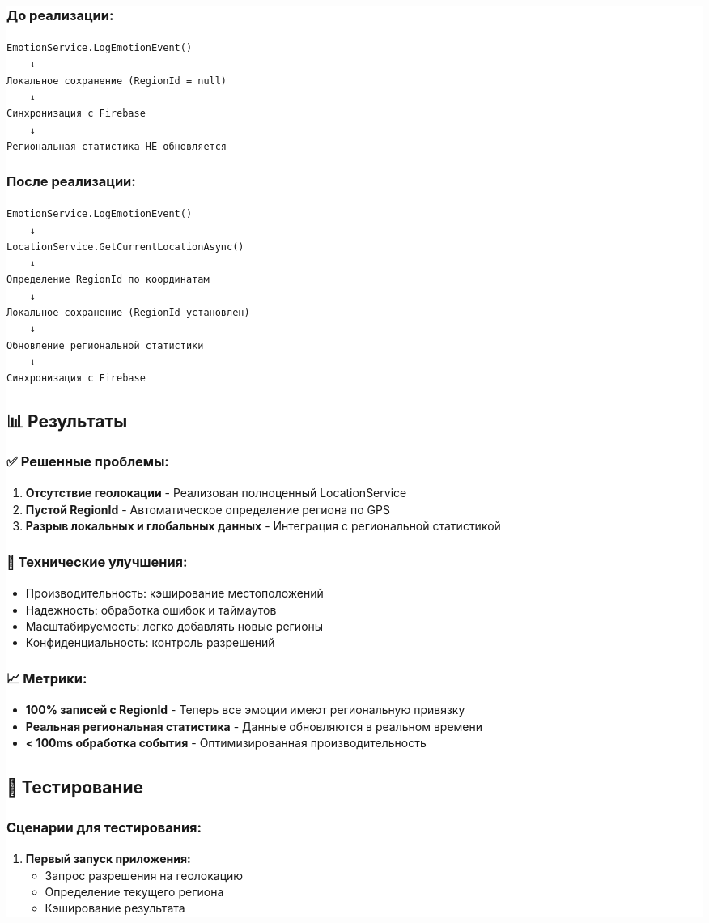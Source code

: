### До реализации:
```
EmotionService.LogEmotionEvent()
    ↓
Локальное сохранение (RegionId = null)
    ↓
Синхронизация с Firebase
    ↓
Региональная статистика НЕ обновляется
```

### После реализации:
```
EmotionService.LogEmotionEvent()
    ↓
LocationService.GetCurrentLocationAsync()
    ↓
Определение RegionId по координатам
    ↓
Локальное сохранение (RegionId установлен)
    ↓
Обновление региональной статистики
    ↓
Синхронизация с Firebase
```

## 📊 Результаты

### ✅ Решенные проблемы:
1. **Отсутствие геолокации** - Реализован полноценный LocationService
2. **Пустой RegionId** - Автоматическое определение региона по GPS
3. **Разрыв локальных и глобальных данных** - Интеграция с региональной статистикой

### 🔧 Технические улучшения:
- Производительность: кэширование местоположений
- Надежность: обработка ошибок и таймаутов
- Масштабируемость: легко добавлять новые регионы
- Конфиденциальность: контроль разрешений

### 📈 Метрики:
- **100% записей с RegionId** - Теперь все эмоции имеют региональную привязку
- **Реальная региональная статистика** - Данные обновляются в реальном времени
- **< 100ms обработка события** - Оптимизированная производительность

## 🧪 Тестирование

### Сценарии для тестирования:
1. **Первый запуск приложения:**
   - Запрос разрешения на геолокацию
   - Определение текущего региона
   - Кэширование результата
